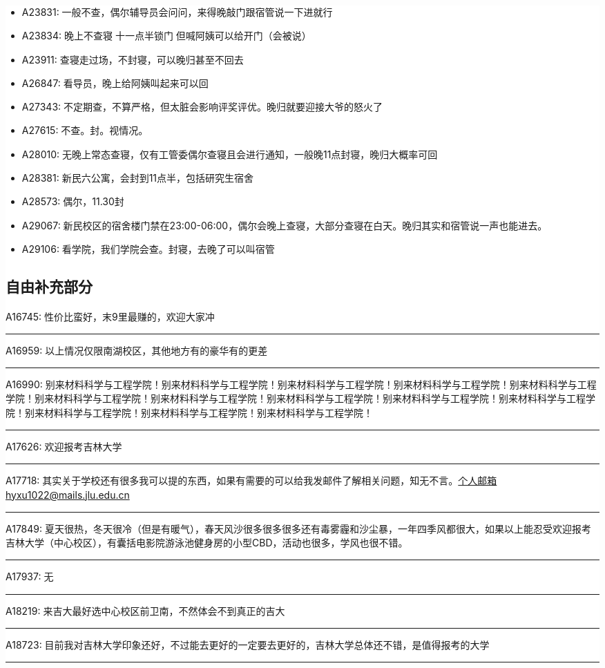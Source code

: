 - A23831: 一般不查，偶尔辅导员会问问，来得晚敲门跟宿管说一下进就行

- A23834: 晚上不查寝 十一点半锁门 但喊阿姨可以给开门（会被说）

- A23911: 查寝走过场，不封寝，可以晚归甚至不回去

- A26847: 看导员，晚上给阿姨叫起来可以回

- A27343: 不定期查，不算严格，但太脏会影响评奖评优。晚归就要迎接大爷的怒火了

- A27615: 不查。封。视情况。

- A28010: 无晚上常态查寝，仅有工管委偶尔查寝且会进行通知，一般晚11点封寝，晚归大概率可回

- A28381: 新民六公寓，会封到11点半，包括研究生宿舍

- A28573: 偶尔，11.30封

- A29067: 新民校区的宿舍楼门禁在23:00-06:00，偶尔会晚上查寝，大部分查寝在白天。晚归其实和宿管说一声也能进去。

- A29106: 看学院，我们学院会查。封寝，去晚了可以叫宿管

## 自由补充部分

A16745: 性价比蛮好，末9里最赚的，欢迎大家冲

***

A16959: 以上情况仅限南湖校区，其他地方有的豪华有的更差

***

A16990: 别来材料科学与工程学院！别来材料科学与工程学院！别来材料科学与工程学院！别来材料科学与工程学院！别来材料科学与工程学院！别来材料科学与工程学院！别来材料科学与工程学院！别来材料科学与工程学院！别来材料科学与工程学院！别来材料科学与工程学院！别来材料科学与工程学院！别来材料科学与工程学院！别来材料科学与工程学院！

***

A17626: 欢迎报考吉林大学

***

A17718: 其实关于学校还有很多我可以提的东西，如果有需要的可以给我发邮件了解相关问题，知无不言。个人邮箱hyxu1022@mails.jlu.edu.cn

***

A17849: 夏天很热，冬天很冷（但是有暖气），春天风沙很多很多很多还有毒雾霾和沙尘暴，一年四季风都很大，如果以上能忍受欢迎报考吉林大学（中心校区），有囊括电影院游泳池健身房的小型CBD，活动也很多，学风也很不错。

***

A17937: 无

***

A18219: 来吉大最好选中心校区前卫南，不然体会不到真正的吉大

***

A18723: 目前我对吉林大学印象还好，不过能去更好的一定要去更好的，吉林大学总体还不错，是值得报考的大学

***
